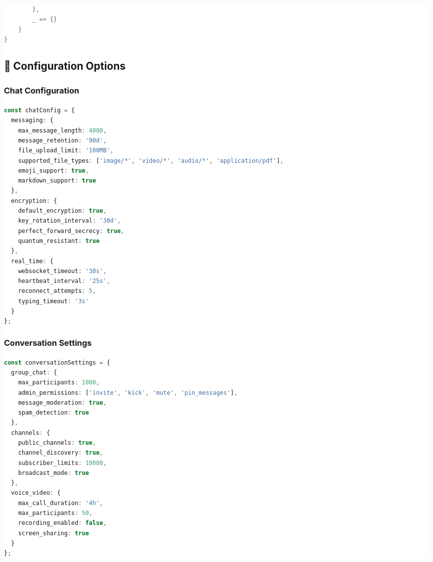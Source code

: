 ```rust
        },
        _ => {}
    }
}
```

## 🔧 Configuration Options

### **Chat Configuration**
```typescript
const chatConfig = {
  messaging: {
    max_message_length: 4000,
    message_retention: '90d',
    file_upload_limit: '100MB',
    supported_file_types: ['image/*', 'video/*', 'audio/*', 'application/pdf'],
    emoji_support: true,
    markdown_support: true
  },
  encryption: {
    default_encryption: true,
    key_rotation_interval: '30d',
    perfect_forward_secrecy: true,
    quantum_resistant: true
  },
  real_time: {
    websocket_timeout: '30s',
    heartbeat_interval: '25s',
    reconnect_attempts: 5,
    typing_timeout: '3s'
  }
};
```

### **Conversation Settings**
```typescript
const conversationSettings = {
  group_chat: {
    max_participants: 1000,
    admin_permissions: ['invite', 'kick', 'mute', 'pin_messages'],
    message_moderation: true,
    spam_detection: true
  },
  channels: {
    public_channels: true,
    channel_discovery: true,
    subscriber_limits: 10000,
    broadcast_mode: true
  },
  voice_video: {
    max_call_duration: '4h',
    max_participants: 50,
    recording_enabled: false,
    screen_sharing: true
  }
};
```
